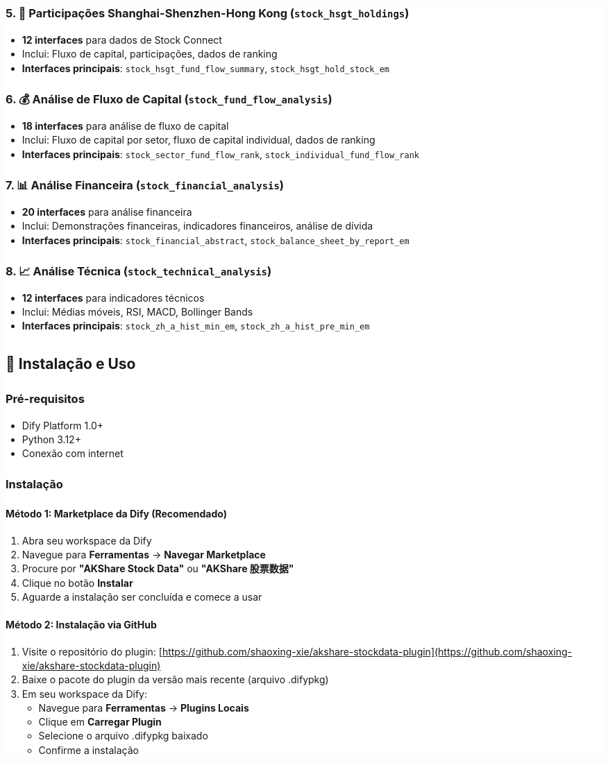 ### 5. 🔗 **Participações Shanghai-Shenzhen-Hong Kong** (`stock_hsgt_holdings`)
- **12 interfaces** para dados de Stock Connect
- Inclui: Fluxo de capital, participações, dados de ranking
- **Interfaces principais**: `stock_hsgt_fund_flow_summary`, `stock_hsgt_hold_stock_em`

### 6. 💰 **Análise de Fluxo de Capital** (`stock_fund_flow_analysis`)
- **18 interfaces** para análise de fluxo de capital
- Inclui: Fluxo de capital por setor, fluxo de capital individual, dados de ranking
- **Interfaces principais**: `stock_sector_fund_flow_rank`, `stock_individual_fund_flow_rank`

### 7. 📊 **Análise Financeira** (`stock_financial_analysis`)
- **20 interfaces** para análise financeira
- Inclui: Demonstrações financeiras, indicadores financeiros, análise de dívida
- **Interfaces principais**: `stock_financial_abstract`, `stock_balance_sheet_by_report_em`

### 8. 📈 **Análise Técnica** (`stock_technical_analysis`)
- **12 interfaces** para indicadores técnicos
- Inclui: Médias móveis, RSI, MACD, Bollinger Bands
- **Interfaces principais**: `stock_zh_a_hist_min_em`, `stock_zh_a_hist_pre_min_em`

## 🚀 Instalação e Uso

### Pré-requisitos
- Dify Platform 1.0+
- Python 3.12+
- Conexão com internet

### Instalação

#### Método 1: Marketplace da Dify (Recomendado)
1. Abra seu workspace da Dify
2. Navegue para **Ferramentas** → **Navegar Marketplace**
3. Procure por **"AKShare Stock Data"** ou **"AKShare 股票数据"**
4. Clique no botão **Instalar**
5. Aguarde a instalação ser concluída e comece a usar

#### Método 2: Instalação via GitHub
1. Visite o repositório do plugin: [https://github.com/shaoxing-xie/akshare-stockdata-plugin](https://github.com/shaoxing-xie/akshare-stockdata-plugin)
2. Baixe o pacote do plugin da versão mais recente (arquivo .difypkg)
3. Em seu workspace da Dify:
   - Navegue para **Ferramentas** → **Plugins Locais**
   - Clique em **Carregar Plugin**
   - Selecione o arquivo .difypkg baixado
   - Confirme a instalação
